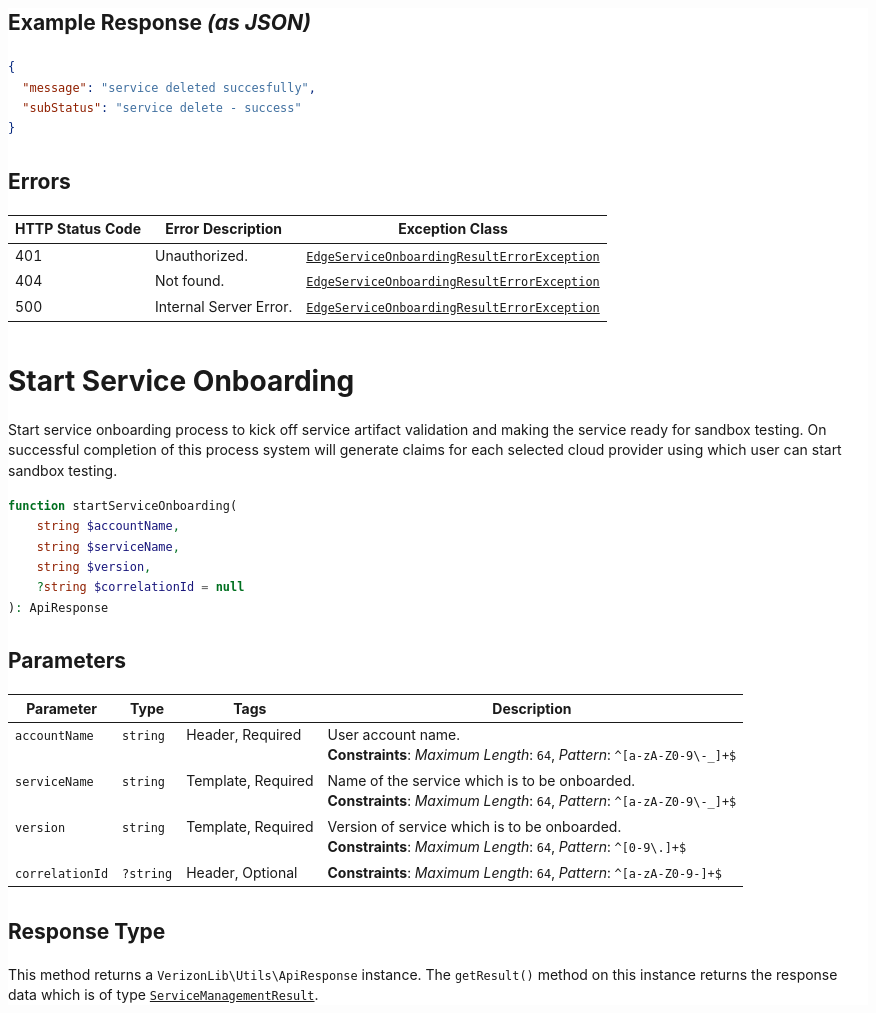 ## Example Response *(as JSON)*

```json
{
  "message": "service deleted succesfully",
  "subStatus": "service delete - success"
}
```

## Errors

| HTTP Status Code | Error Description | Exception Class |
|  --- | --- | --- |
| 401 | Unauthorized. | [`EdgeServiceOnboardingResultErrorException`](../../doc/models/edge-service-onboarding-result-error-exception.md) |
| 404 | Not found. | [`EdgeServiceOnboardingResultErrorException`](../../doc/models/edge-service-onboarding-result-error-exception.md) |
| 500 | Internal Server Error. | [`EdgeServiceOnboardingResultErrorException`](../../doc/models/edge-service-onboarding-result-error-exception.md) |


# Start Service Onboarding

Start service onboarding process to kick off service artifact validation and making the service ready for sandbox testing. On successful completion of this process system will generate claims for each selected cloud provider using which user can start sandbox testing.

```php
function startServiceOnboarding(
    string $accountName,
    string $serviceName,
    string $version,
    ?string $correlationId = null
): ApiResponse
```

## Parameters

| Parameter | Type | Tags | Description |
|  --- | --- | --- | --- |
| `accountName` | `string` | Header, Required | User account name.<br>**Constraints**: *Maximum Length*: `64`, *Pattern*: `^[a-zA-Z0-9\-_]+$` |
| `serviceName` | `string` | Template, Required | Name of the service which is to be onboarded.<br>**Constraints**: *Maximum Length*: `64`, *Pattern*: `^[a-zA-Z0-9\-_]+$` |
| `version` | `string` | Template, Required | Version of service which is to be onboarded.<br>**Constraints**: *Maximum Length*: `64`, *Pattern*: `^[0-9\.]+$` |
| `correlationId` | `?string` | Header, Optional | **Constraints**: *Maximum Length*: `64`, *Pattern*: `^[a-zA-Z0-9-]+$` |

## Response Type

This method returns a `VerizonLib\Utils\ApiResponse` instance. The `getResult()` method on this instance returns the response data which is of type [`ServiceManagementResult`](../../doc/models/service-management-result.md).
